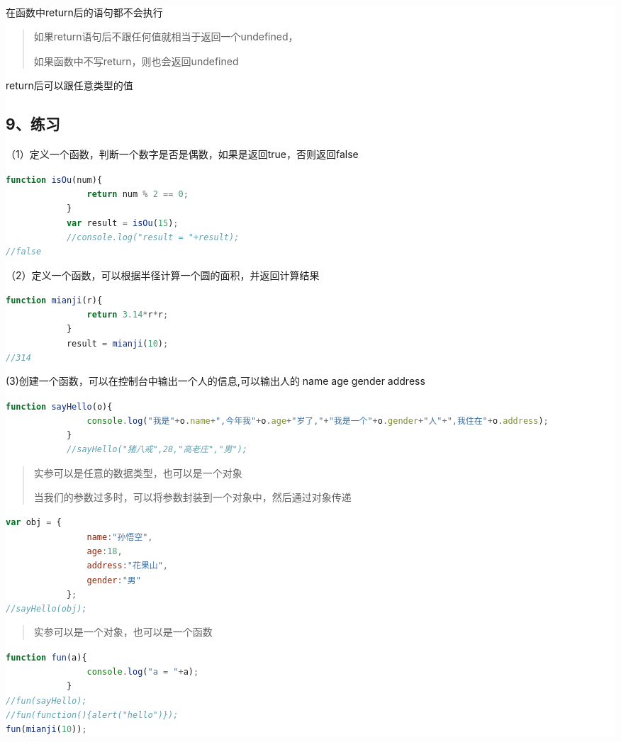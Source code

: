 在函数中return后的语句都不会执行

>如果return语句后不跟任何值就相当于返回一个undefined，
>
>如果函数中不写return，则也会返回undefined

return后可以跟任意类型的值

## 9、练习

（1）定义一个函数，判断一个数字是否是偶数，如果是返回true，否则返回false

~~~js
function isOu(num){
				return num % 2 == 0;
			}
			var result = isOu(15);
			//console.log("result = "+result);
//false
~~~

（2）定义一个函数，可以根据半径计算一个圆的面积，并返回计算结果

~~~js
function mianji(r){
				return 3.14*r*r;
			}
			result = mianji(10);
//314
~~~

(3)创建一个函数，可以在控制台中输出一个人的信息,可以输出人的 name age gender address

~~~js
function sayHello(o){
				console.log("我是"+o.name+",今年我"+o.age+"岁了,"+"我是一个"+o.gender+"人"+",我住在"+o.address);
			}
			//sayHello("猪八戒",28,"高老庄","男");
~~~

> 实参可以是任意的数据类型，也可以是一个对象
>
> 当我们的参数过多时，可以将参数封装到一个对象中，然后通过对象传递

~~~js
var obj = {
				name:"孙悟空",
				age:18,
				address:"花果山",
				gender:"男"
			};
//sayHello(obj);
~~~

> 实参可以是一个对象，也可以是一个函数

~~~js
function fun(a){
				console.log("a = "+a);
			}
//fun(sayHello);
//fun(function(){alert("hello")});
fun(mianji(10));
~~~
